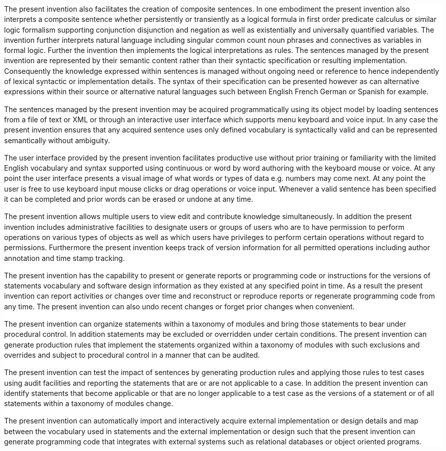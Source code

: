 The present invention also facilitates the creation of composite sentences. In one embodiment the present invention also interprets a composite sentence whether persistently or transiently as a logical formula in first order predicate calculus or similar logic formalism supporting conjunction disjunction and negation as well as existentially and universally quantified variables. The invention further interprets natural language including singular common count noun phrases and connectives as variables in formal logic. Further the invention then implements the logical interpretations as rules. The sentences managed by the present invention are represented by their semantic content rather than their syntactic specification or resulting implementation. Consequently the knowledge expressed within sentences is managed without ongoing need or reference to hence independently of lexical syntactic or implementation details. The syntax of their specification can be presented however as can alternative expressions within their source or alternative natural languages such between English French German or Spanish for example.

The sentences managed by the present invention may be acquired programmatically using its object model by loading sentences from a file of text or XML or through an interactive user interface which supports menu keyboard and voice input. In any case the present invention ensures that any acquired sentence uses only defined vocabulary is syntactically valid and can be represented semantically without ambiguity.

The user interface provided by the present invention facilitates productive use without prior training or familiarity with the limited English vocabulary and syntax supported using continuous or word by word authoring with the keyboard mouse or voice. At any point the user interface presents a visual image of what words or types of data e.g. numbers may come next. At any point the user is free to use keyboard input mouse clicks or drag operations or voice input. Whenever a valid sentence has been specified it can be completed and prior words can be erased or undone at any time.

The present invention allows multiple users to view edit and contribute knowledge simultaneously. In addition the present invention includes administrative facilities to designate users or groups of users who are to have permission to perform operations on various types of objects as well as which users have privileges to perform certain operations without regard to permissions. Furthermore the present invention keeps track of version information for all permitted operations including author annotation and time stamp tracking.

The present invention has the capability to present or generate reports or programming code or instructions for the versions of statements vocabulary and software design information as they existed at any specified point in time. As a result the present invention can report activities or changes over time and reconstruct or reproduce reports or regenerate programming code from any time. The present invention can also undo recent changes or forget prior changes when convenient.

The present invention can organize statements within a taxonomy of modules and bring those statements to bear under procedural control. In addition statements may be excluded or overridden under certain conditions. The present invention can generate production rules that implement the statements organized within a taxonomy of modules with such exclusions and overrides and subject to procedural control in a manner that can be audited.

The present invention can test the impact of sentences by generating production rules and applying those rules to test cases using audit facilities and reporting the statements that are or are not applicable to a case. In addition the present invention can identify statements that become applicable or that are no longer applicable to a test case as the versions of a statement or of all statements within a taxonomy of modules change.

The present invention can automatically import and interactively acquire external implementation or design details and map between the vocabulary used in statements and the external implementation or design such that the present invention can generate programming code that integrates with external systems such as relational databases or object oriented programs.
